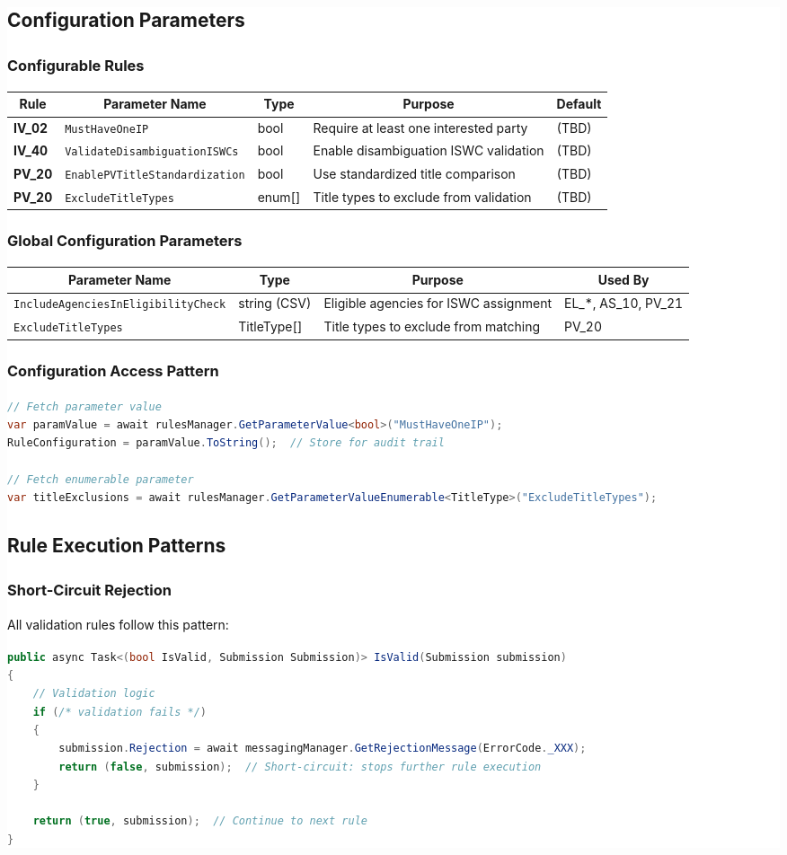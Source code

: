 ## Configuration Parameters

### Configurable Rules

| Rule | Parameter Name | Type | Purpose | Default |
|---|---|---|---|---|
| **IV_02** | `MustHaveOneIP` | bool | Require at least one interested party | (TBD) |
| **IV_40** | `ValidateDisambiguationISWCs` | bool | Enable disambiguation ISWC validation | (TBD) |
| **PV_20** | `EnablePVTitleStandardization` | bool | Use standardized title comparison | (TBD) |
| **PV_20** | `ExcludeTitleTypes` | enum[] | Title types to exclude from validation | (TBD) |

### Global Configuration Parameters

| Parameter Name | Type | Purpose | Used By |
|---|---|---|---|
| `IncludeAgenciesInEligibilityCheck` | string (CSV) | Eligible agencies for ISWC assignment | EL_*, AS_10, PV_21 |
| `ExcludeTitleTypes` | TitleType[] | Title types to exclude from matching | PV_20 |

### Configuration Access Pattern

```csharp
// Fetch parameter value
var paramValue = await rulesManager.GetParameterValue<bool>("MustHaveOneIP");
RuleConfiguration = paramValue.ToString();  // Store for audit trail

// Fetch enumerable parameter
var titleExclusions = await rulesManager.GetParameterValueEnumerable<TitleType>("ExcludeTitleTypes");
```

## Rule Execution Patterns

### Short-Circuit Rejection

All validation rules follow this pattern:

```csharp
public async Task<(bool IsValid, Submission Submission)> IsValid(Submission submission)
{
    // Validation logic
    if (/* validation fails */)
    {
        submission.Rejection = await messagingManager.GetRejectionMessage(ErrorCode._XXX);
        return (false, submission);  // Short-circuit: stops further rule execution
    }

    return (true, submission);  // Continue to next rule
}
```
